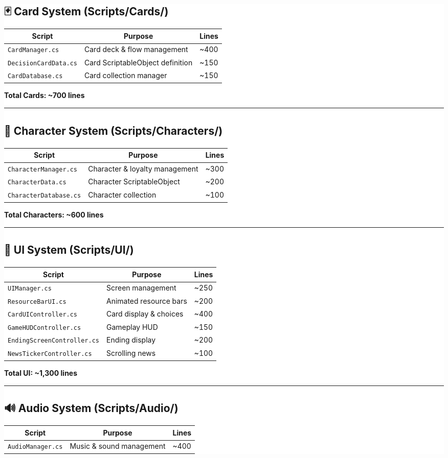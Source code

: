 
## 🃏 Card System (Scripts/Cards/)

| Script | Purpose | Lines |
|--------|---------|-------|
| `CardManager.cs` | Card deck & flow management | ~400 |
| `DecisionCardData.cs` | Card ScriptableObject definition | ~150 |
| `CardDatabase.cs` | Card collection manager | ~150 |

**Total Cards: ~700 lines**

---

## 👥 Character System (Scripts/Characters/)

| Script | Purpose | Lines |
|--------|---------|-------|
| `CharacterManager.cs` | Character & loyalty management | ~300 |
| `CharacterData.cs` | Character ScriptableObject | ~200 |
| `CharacterDatabase.cs` | Character collection | ~100 |

**Total Characters: ~600 lines**

---

## 🎨 UI System (Scripts/UI/)

| Script | Purpose | Lines |
|--------|---------|-------|
| `UIManager.cs` | Screen management | ~250 |
| `ResourceBarUI.cs` | Animated resource bars | ~200 |
| `CardUIController.cs` | Card display & choices | ~400 |
| `GameHUDController.cs` | Gameplay HUD | ~150 |
| `EndingScreenController.cs` | Ending display | ~200 |
| `NewsTickerController.cs` | Scrolling news | ~100 |

**Total UI: ~1,300 lines**

---

## 🔊 Audio System (Scripts/Audio/)

| Script | Purpose | Lines |
|--------|---------|-------|
| `AudioManager.cs` | Music & sound management | ~400 |
